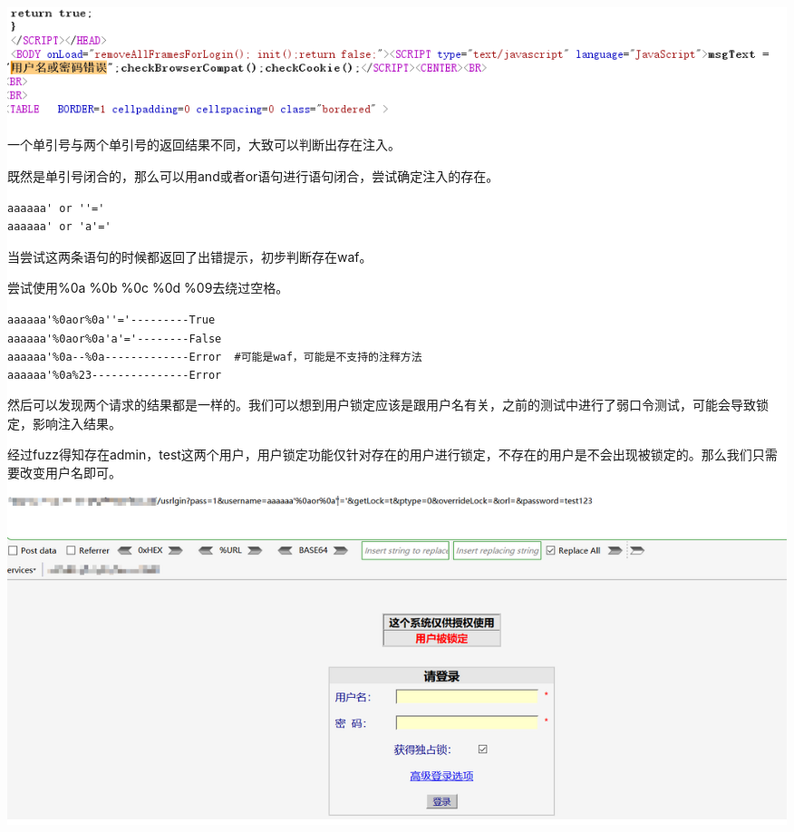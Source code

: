 ![](/images/hard-sql/3.png)

一个单引号与两个单引号的返回结果不同，大致可以判断出存在注入。

既然是单引号闭合的，那么可以用and或者or语句进行语句闭合，尝试确定注入的存在。

```
aaaaaa' or ''='
aaaaaa' or 'a'='
```

当尝试这两条语句的时候都返回了出错提示，初步判断存在waf。

尝试使用%0a %0b %0c %0d %09去绕过空格。

```
aaaaaa'%0aor%0a''='---------True
aaaaaa'%0aor%0a'a'='--------False
aaaaaa'%0a--%0a-------------Error  #可能是waf，可能是不支持的注释方法
aaaaaa'%0a%23---------------Error
```

然后可以发现两个请求的结果都是一样的。我们可以想到用户锁定应该是跟用户名有关，之前的测试中进行了弱口令测试，可能会导致锁定，影响注入结果。

经过fuzz得知存在admin，test这两个用户，用户锁定功能仅针对存在的用户进行锁定，不存在的用户是不会出现被锁定的。那么我们只需要改变用户名即可。

![](/images/hard-sql/7.png)
